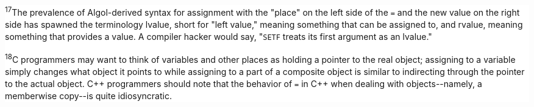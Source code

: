 

<SUP>17</SUP>The prevalence of Algol-derived syntax for assignment
with the "place" on the left side of the `=` and the new value
on the right side has spawned the terminology lvalue, short for
"left value," meaning something that can be assigned to, and
rvalue, meaning something that provides a value. A compiler
hacker would say, "`SETF` treats its first argument as an
lvalue."



<SUP>18</SUP>C programmers may want to think of variables and
other places as holding a pointer to the real object; assigning to a
variable simply changes what object it points to while assigning to a
part of a composite object is similar to indirecting through the
pointer to the actual object. C++ programmers should note that the
behavior of `=` in C++ when dealing with objects--namely, a
memberwise copy--is quite idiosyncratic.

